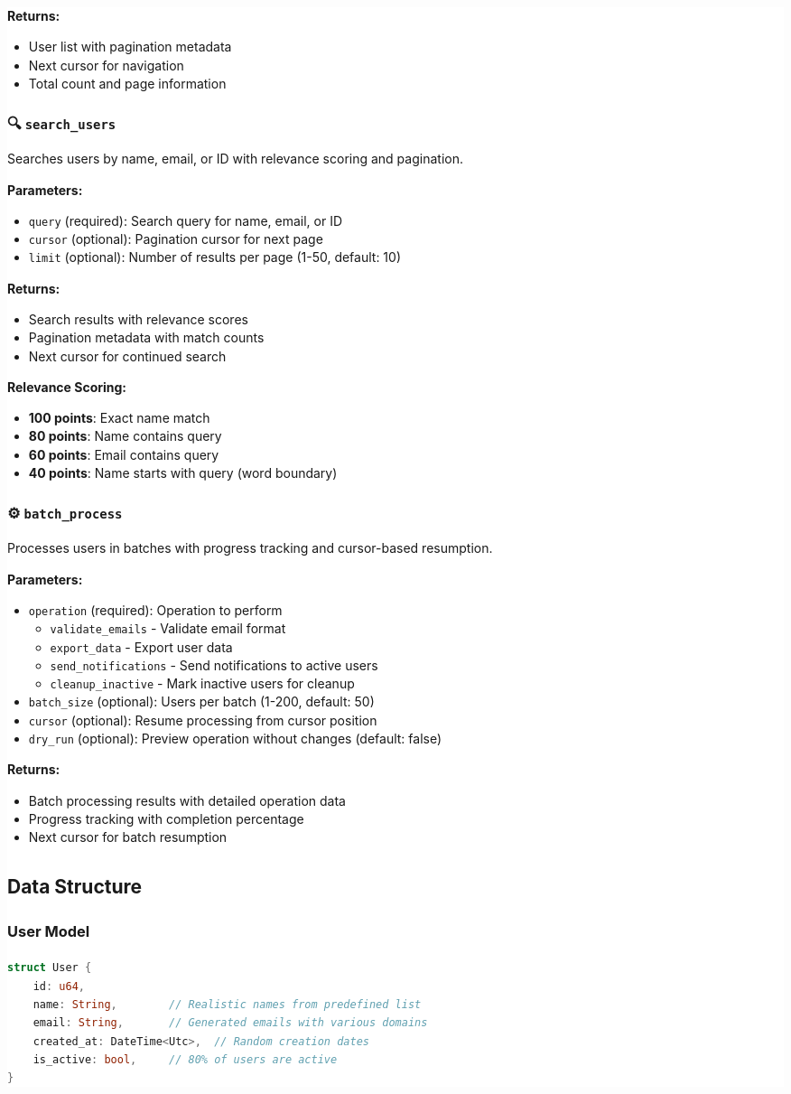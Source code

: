 **Returns:**
- User list with pagination metadata
- Next cursor for navigation
- Total count and page information

### 🔍 `search_users`

Searches users by name, email, or ID with relevance scoring and pagination.

**Parameters:**
- `query` (required): Search query for name, email, or ID
- `cursor` (optional): Pagination cursor for next page
- `limit` (optional): Number of results per page (1-50, default: 10)

**Returns:**
- Search results with relevance scores
- Pagination metadata with match counts
- Next cursor for continued search

**Relevance Scoring:**
- **100 points**: Exact name match
- **80 points**: Name contains query
- **60 points**: Email contains query  
- **40 points**: Name starts with query (word boundary)

### ⚙️ `batch_process`

Processes users in batches with progress tracking and cursor-based resumption.

**Parameters:**
- `operation` (required): Operation to perform
  - `validate_emails` - Validate email format
  - `export_data` - Export user data
  - `send_notifications` - Send notifications to active users
  - `cleanup_inactive` - Mark inactive users for cleanup
- `batch_size` (optional): Users per batch (1-200, default: 50)
- `cursor` (optional): Resume processing from cursor position
- `dry_run` (optional): Preview operation without changes (default: false)

**Returns:**
- Batch processing results with detailed operation data
- Progress tracking with completion percentage
- Next cursor for batch resumption

## Data Structure

### User Model
```rust
struct User {
    id: u64,
    name: String,        // Realistic names from predefined list
    email: String,       // Generated emails with various domains
    created_at: DateTime<Utc>,  // Random creation dates
    is_active: bool,     // 80% of users are active
}
```
